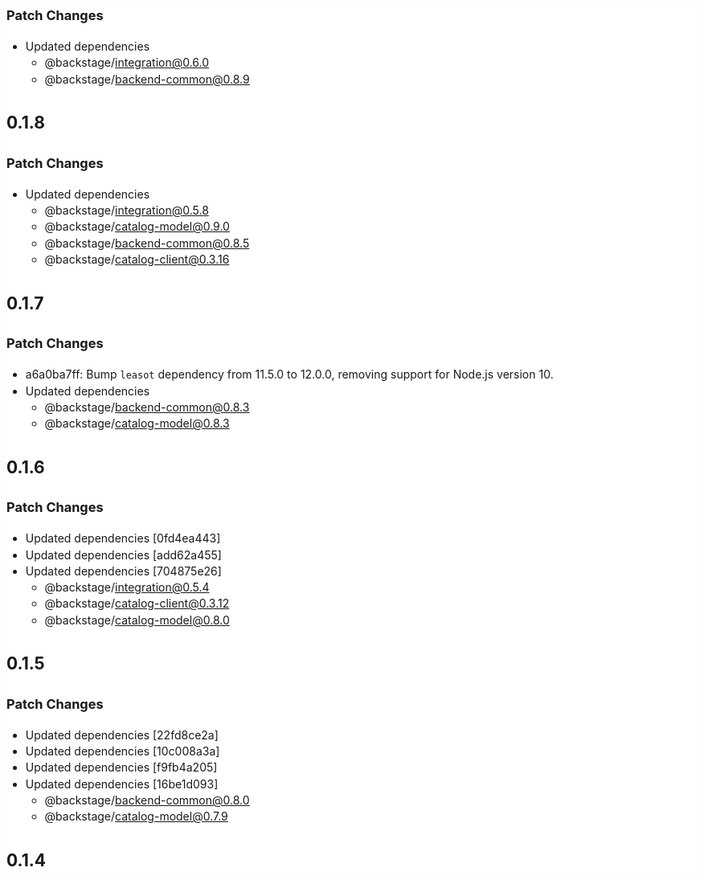### Patch Changes

- Updated dependencies
  - @backstage/integration@0.6.0
  - @backstage/backend-common@0.8.9

## 0.1.8

### Patch Changes

- Updated dependencies
  - @backstage/integration@0.5.8
  - @backstage/catalog-model@0.9.0
  - @backstage/backend-common@0.8.5
  - @backstage/catalog-client@0.3.16

## 0.1.7

### Patch Changes

- a6a0ba7ff: Bump `leasot` dependency from 11.5.0 to 12.0.0, removing support for Node.js version 10.
- Updated dependencies
  - @backstage/backend-common@0.8.3
  - @backstage/catalog-model@0.8.3

## 0.1.6

### Patch Changes

- Updated dependencies [0fd4ea443]
- Updated dependencies [add62a455]
- Updated dependencies [704875e26]
  - @backstage/integration@0.5.4
  - @backstage/catalog-client@0.3.12
  - @backstage/catalog-model@0.8.0

## 0.1.5

### Patch Changes

- Updated dependencies [22fd8ce2a]
- Updated dependencies [10c008a3a]
- Updated dependencies [f9fb4a205]
- Updated dependencies [16be1d093]
  - @backstage/backend-common@0.8.0
  - @backstage/catalog-model@0.7.9

## 0.1.4
